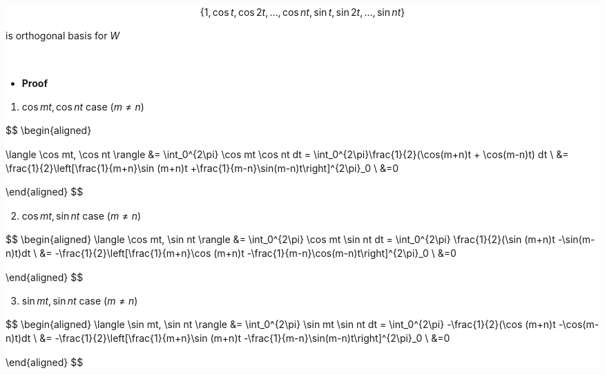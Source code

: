 
$$
\{1, \cos t, \cos2t, ..., \cos nt, \sin t, \sin 2t, ..., \sin nt\}
$$


is orthogonal basis for $W$





<br/>

* **Proof**



1. $\cos mt, \cos nt$ case ($m\neq n$)


$$
\begin{aligned}

\langle \cos mt, \cos nt \rangle &= \int_0^{2\pi} \cos mt \cos nt dt = \int_0^{2\pi}\frac{1}{2}(\cos(m+n)t + \cos(m-n)t) dt \\
&= \frac{1}{2}\left[\frac{1}{m+n}\sin (m+n)t +\frac{1}{m-n}\sin(m-n)t\right]^{2\pi}_0 \\
&=0


\end{aligned}
$$




2. $\cos mt, \sin nt$ case ($m\neq n$)


$$
\begin{aligned}
\langle \cos mt, \sin nt \rangle &= \int_0^{2\pi} \cos mt \sin nt dt = \int_0^{2\pi} \frac{1}{2}(\sin (m+n)t -\sin(m-n)t)dt \\
&= -\frac{1}{2}\left[\frac{1}{m+n}\cos (m+n)t -\frac{1}{m-n}\cos(m-n)t\right]^{2\pi}_0 \\
&=0


\end{aligned}
$$


3. $\sin mt, \sin nt$ case ($m\neq n$)

$$
\begin{aligned}
\langle \sin mt, \sin nt \rangle &= \int_0^{2\pi} \sin mt \sin nt dt = \int_0^{2\pi} -\frac{1}{2}(\cos (m+n)t -\cos(m-n)t)dt \\
&= -\frac{1}{2}\left[\frac{1}{m+n}\sin (m+n)t -\frac{1}{m-n}\sin(m-n)t\right]^{2\pi}_0 \\
&=0


\end{aligned}
$$


